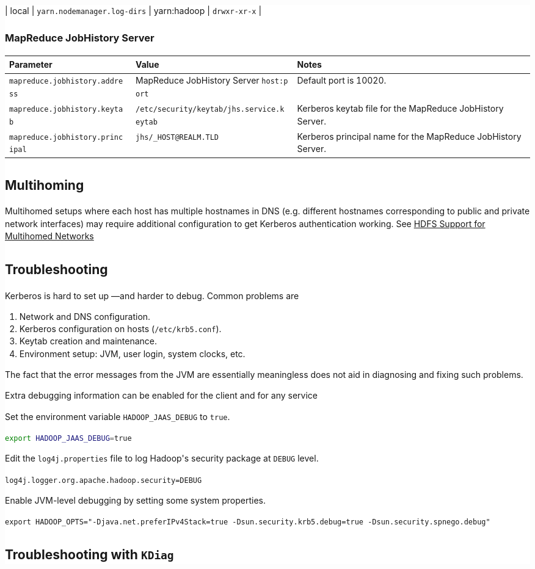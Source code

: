 | local      | `yarn.nodemanager.log-dirs`   | yarn:hadoop | `drwxr-xr-x` |

### MapReduce JobHistory Server

| Parameter                        | Value                                     | Notes                                                        |
|:---------------------------------|:------------------------------------------|:-------------------------------------------------------------|
| `mapreduce.jobhistory.address`   | MapReduce JobHistory Server `host:port`   | Default port is 10020.                                       |
| `mapreduce.jobhistory.keytab`    | `/etc/security/keytab/jhs.service.keytab` | Kerberos keytab file for the MapReduce JobHistory Server.    |
| `mapreduce.jobhistory.principal` | `jhs/_HOST@REALM.TLD`                     | Kerberos principal name for the MapReduce JobHistory Server. |


Multihoming
-----------

Multihomed setups where each host has multiple hostnames in DNS (e.g. different hostnames corresponding to public and private network interfaces) may require additional configuration to get Kerberos authentication working. See [HDFS Support for Multihomed Networks](../hadoop-hdfs/HdfsMultihoming.html)

Troubleshooting
---------------

Kerberos is hard to set up —and harder to debug. Common problems are

1. Network and DNS configuration.
2. Kerberos configuration on hosts (`/etc/krb5.conf`).
3. Keytab creation and maintenance.
4. Environment setup: JVM, user login, system clocks, etc.

The fact that the error messages from the JVM are essentially meaningless
does not aid in diagnosing and fixing such problems.

Extra debugging information can be enabled for the client and for any service

Set the environment variable `HADOOP_JAAS_DEBUG` to `true`.

```bash
export HADOOP_JAAS_DEBUG=true
```

Edit the `log4j.properties` file to log Hadoop's security package at `DEBUG` level.

```
log4j.logger.org.apache.hadoop.security=DEBUG
```

Enable JVM-level debugging by setting some system properties.

```
export HADOOP_OPTS="-Djava.net.preferIPv4Stack=true -Dsun.security.krb5.debug=true -Dsun.security.spnego.debug"
```

Troubleshooting with `KDiag`
---------------------------
